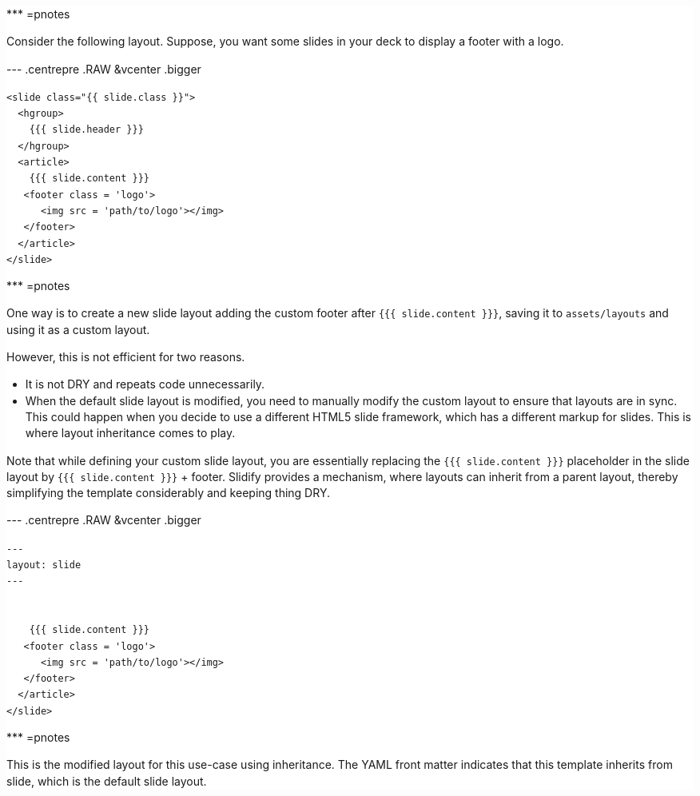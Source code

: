 *** =pnotes

Consider the following layout. Suppose, you want some slides in your deck to display a footer with a logo.

--- .centrepre .RAW &vcenter .bigger

```
<slide class="{{ slide.class }}">
  <hgroup>
    {{{ slide.header }}}
  </hgroup>
  <article>
    {{{ slide.content }}}  
   <footer class = 'logo'>
      <img src = 'path/to/logo'></img>
   </footer>
  </article>
</slide>
```

*** =pnotes

One way is to create a new slide layout adding the custom footer after `{{{ slide.content }}}`, saving it to `assets/layouts` and using it as a custom layout.

However, this is not efficient for two reasons. 

- It is not DRY and repeats code unnecessarily. 
- When the default slide layout is modified, you need to manually modify the custom layout to ensure that layouts are in sync. This could happen when you decide to use a different HTML5 slide framework, which has a different markup for slides. This is where layout inheritance comes to play.

Note that while defining your custom slide layout, you are essentially replacing the `{{{ slide.content }}}` placeholder in the slide layout by `{{{ slide.content }}}` + footer. Slidify provides a mechanism, where layouts can inherit from a parent layout, thereby simplifying the template considerably and keeping thing DRY.

--- .centrepre .RAW &vcenter .bigger

    ---
    layout: slide
    ---    
     
     
        {{{ slide.content }}}  
       <footer class = 'logo'>
          <img src = 'path/to/logo'></img>
       </footer>
      </article>
    </slide>

*** =pnotes

This is the modified layout for this use-case using inheritance. The YAML front matter indicates that this template inherits from slide, which is the default slide layout.
